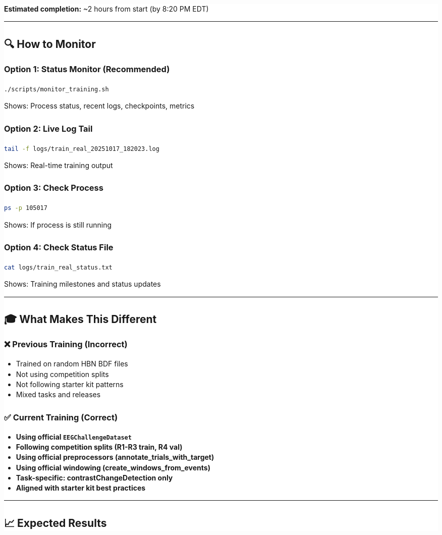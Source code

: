 **Estimated completion:** ~2 hours from start (by 8:20 PM EDT)

---

## 🔍 How to Monitor

### Option 1: Status Monitor (Recommended)
```bash
./scripts/monitor_training.sh
```
Shows: Process status, recent logs, checkpoints, metrics

### Option 2: Live Log Tail
```bash
tail -f logs/train_real_20251017_182023.log
```
Shows: Real-time training output

### Option 3: Check Process
```bash
ps -p 105017
```
Shows: If process is still running

### Option 4: Check Status File
```bash
cat logs/train_real_status.txt
```
Shows: Training milestones and status updates

---

## 🎓 What Makes This Different

### ❌ Previous Training (Incorrect)
- Trained on random HBN BDF files
- Not using competition splits
- Not following starter kit patterns
- Mixed tasks and releases

### ✅ Current Training (Correct)
- **Using official `EEGChallengeDataset`**
- **Following competition splits (R1-R3 train, R4 val)**
- **Using official preprocessors (annotate_trials_with_target)**
- **Using official windowing (create_windows_from_events)**
- **Task-specific: contrastChangeDetection only**
- **Aligned with starter kit best practices**

---

## 📈 Expected Results
